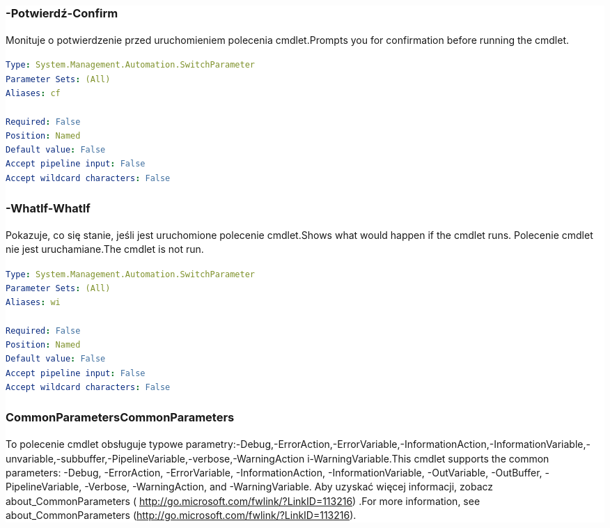 ### <span data-ttu-id="6b91f-130">-Potwierdź</span><span class="sxs-lookup"><span data-stu-id="6b91f-130">-Confirm</span></span>
<span data-ttu-id="6b91f-131">Monituje o potwierdzenie przed uruchomieniem polecenia cmdlet.</span><span class="sxs-lookup"><span data-stu-id="6b91f-131">Prompts you for confirmation before running the cmdlet.</span></span>

```yaml
Type: System.Management.Automation.SwitchParameter
Parameter Sets: (All)
Aliases: cf

Required: False
Position: Named
Default value: False
Accept pipeline input: False
Accept wildcard characters: False
```

### <span data-ttu-id="6b91f-132">-WhatIf</span><span class="sxs-lookup"><span data-stu-id="6b91f-132">-WhatIf</span></span>
<span data-ttu-id="6b91f-133">Pokazuje, co się stanie, jeśli jest uruchomione polecenie cmdlet.</span><span class="sxs-lookup"><span data-stu-id="6b91f-133">Shows what would happen if the cmdlet runs.</span></span>
<span data-ttu-id="6b91f-134">Polecenie cmdlet nie jest uruchamiane.</span><span class="sxs-lookup"><span data-stu-id="6b91f-134">The cmdlet is not run.</span></span>

```yaml
Type: System.Management.Automation.SwitchParameter
Parameter Sets: (All)
Aliases: wi

Required: False
Position: Named
Default value: False
Accept pipeline input: False
Accept wildcard characters: False
```

### <span data-ttu-id="6b91f-135">CommonParameters</span><span class="sxs-lookup"><span data-stu-id="6b91f-135">CommonParameters</span></span>
<span data-ttu-id="6b91f-136">To polecenie cmdlet obsługuje typowe parametry:-Debug,-ErrorAction,-ErrorVariable,-InformationAction,-InformationVariable,-unvariable,-subbuffer,-PipelineVariable,-verbose,-WarningAction i-WarningVariable.</span><span class="sxs-lookup"><span data-stu-id="6b91f-136">This cmdlet supports the common parameters: -Debug, -ErrorAction, -ErrorVariable, -InformationAction, -InformationVariable, -OutVariable, -OutBuffer, -PipelineVariable, -Verbose, -WarningAction, and -WarningVariable.</span></span> <span data-ttu-id="6b91f-137">Aby uzyskać więcej informacji, zobacz about_CommonParameters ( http://go.microsoft.com/fwlink/?LinkID=113216) .</span><span class="sxs-lookup"><span data-stu-id="6b91f-137">For more information, see about_CommonParameters (http://go.microsoft.com/fwlink/?LinkID=113216).</span></span>

